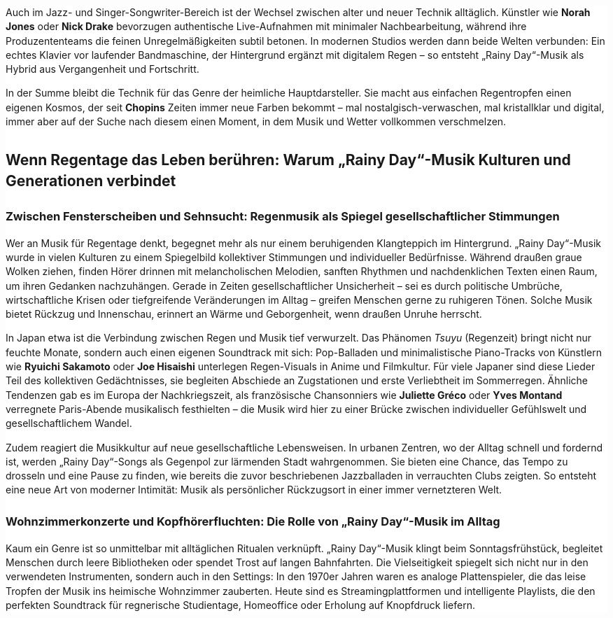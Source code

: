 Auch im Jazz- und Singer-Songwriter-Bereich ist der Wechsel zwischen alter und neuer Technik
alltäglich. Künstler wie **Norah Jones** oder **Nick Drake** bevorzugen authentische Live-Aufnahmen
mit minimaler Nachbearbeitung, während ihre Produzententeams die feinen Unregelmäßigkeiten subtil
betonen. In modernen Studios werden dann beide Welten verbunden: Ein echtes Klavier vor laufender
Bandmaschine, der Hintergrund ergänzt mit digitalem Regen – so entsteht „Rainy Day“-Musik als Hybrid
aus Vergangenheit und Fortschritt.

In der Summe bleibt die Technik für das Genre der heimliche Hauptdarsteller. Sie macht aus einfachen
Regentropfen einen eigenen Kosmos, der seit **Chopins** Zeiten immer neue Farben bekommt – mal
nostalgisch-verwaschen, mal kristallklar und digital, immer aber auf der Suche nach diesem einen
Moment, in dem Musik und Wetter vollkommen verschmelzen.

## Wenn Regentage das Leben berühren: Warum „Rainy Day“-Musik Kulturen und Generationen verbindet

### Zwischen Fensterscheiben und Sehnsucht: Regenmusik als Spiegel gesellschaftlicher Stimmungen

Wer an Musik für Regentage denkt, begegnet mehr als nur einem beruhigenden Klangteppich im
Hintergrund. „Rainy Day“-Musik wurde in vielen Kulturen zu einem Spiegelbild kollektiver Stimmungen
und individueller Bedürfnisse. Während draußen graue Wolken ziehen, finden Hörer drinnen mit
melancholischen Melodien, sanften Rhythmen und nachdenklichen Texten einen Raum, um ihren Gedanken
nachzuhängen. Gerade in Zeiten gesellschaftlicher Unsicherheit – sei es durch politische Umbrüche,
wirtschaftliche Krisen oder tiefgreifende Veränderungen im Alltag – greifen Menschen gerne zu
ruhigeren Tönen. Solche Musik bietet Rückzug und Innenschau, erinnert an Wärme und Geborgenheit,
wenn draußen Unruhe herrscht.

In Japan etwa ist die Verbindung zwischen Regen und Musik tief verwurzelt. Das Phänomen _Tsuyu_
(Regenzeit) bringt nicht nur feuchte Monate, sondern auch einen eigenen Soundtrack mit sich:
Pop-Balladen und minimalistische Piano-Tracks von Künstlern wie **Ryuichi Sakamoto** oder **Joe
Hisaishi** unterlegen Regen-Visuals in Anime und Filmkultur. Für viele Japaner sind diese Lieder
Teil des kollektiven Gedächtnisses, sie begleiten Abschiede an Zugstationen und erste Verliebtheit
im Sommerregen. Ähnliche Tendenzen gab es im Europa der Nachkriegszeit, als französische
Chansonniers wie **Juliette Gréco** oder **Yves Montand** verregnete Paris-Abende musikalisch
festhielten – die Musik wird hier zu einer Brücke zwischen individueller Gefühlswelt und
gesellschaftlichem Wandel.

Zudem reagiert die Musikkultur auf neue gesellschaftliche Lebensweisen. In urbanen Zentren, wo der
Alltag schnell und fordernd ist, werden „Rainy Day“-Songs als Gegenpol zur lärmenden Stadt
wahrgenommen. Sie bieten eine Chance, das Tempo zu drosseln und eine Pause zu finden, wie bereits
die zuvor beschriebenen Jazzballaden in verrauchten Clubs zeigten. So entsteht eine neue Art von
moderner Intimität: Musik als persönlicher Rückzugsort in einer immer vernetzteren Welt.

### Wohnzimmerkonzerte und Kopfhörerfluchten: Die Rolle von „Rainy Day“-Musik im Alltag

Kaum ein Genre ist so unmittelbar mit alltäglichen Ritualen verknüpft. „Rainy Day“-Musik klingt beim
Sonntagsfrühstück, begleitet Menschen durch leere Bibliotheken oder spendet Trost auf langen
Bahnfahrten. Die Vielseitigkeit spiegelt sich nicht nur in den verwendeten Instrumenten, sondern
auch in den Settings: In den 1970er Jahren waren es analoge Plattenspieler, die das leise Tropfen
der Musik ins heimische Wohnzimmer zauberten. Heute sind es Streamingplattformen und intelligente
Playlists, die den perfekten Soundtrack für regnerische Studientage, Homeoffice oder Erholung auf
Knopfdruck liefern.
